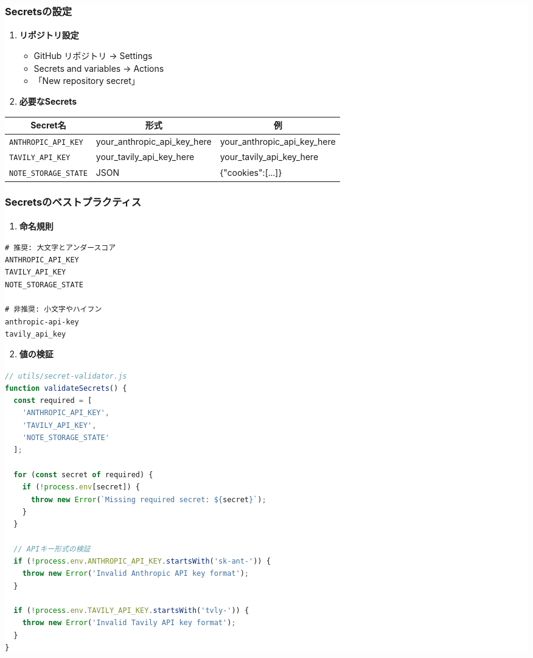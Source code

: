 ### Secretsの設定

1. **リポジトリ設定**
   - GitHub リポジトリ → Settings
   - Secrets and variables → Actions
   - 「New repository secret」

2. **必要なSecrets**

| Secret名 | 形式 | 例 |
|----------|------|-----|
| `ANTHROPIC_API_KEY` | your_anthropic_api_key_here | your_anthropic_api_key_here |
| `TAVILY_API_KEY` | your_tavily_api_key_here | your_tavily_api_key_here |
| `NOTE_STORAGE_STATE` | JSON | {"cookies":[...]} |

### Secretsのベストプラクティス

1. **命名規則**
```
# 推奨: 大文字とアンダースコア
ANTHROPIC_API_KEY
TAVILY_API_KEY
NOTE_STORAGE_STATE

# 非推奨: 小文字やハイフン
anthropic-api-key
tavily_api_key
```

2. **値の検証**
```javascript
// utils/secret-validator.js
function validateSecrets() {
  const required = [
    'ANTHROPIC_API_KEY',
    'TAVILY_API_KEY', 
    'NOTE_STORAGE_STATE'
  ];
  
  for (const secret of required) {
    if (!process.env[secret]) {
      throw new Error(`Missing required secret: ${secret}`);
    }
  }
  
  // APIキー形式の検証
  if (!process.env.ANTHROPIC_API_KEY.startsWith('sk-ant-')) {
    throw new Error('Invalid Anthropic API key format');
  }
  
  if (!process.env.TAVILY_API_KEY.startsWith('tvly-')) {
    throw new Error('Invalid Tavily API key format');
  }
}
```
